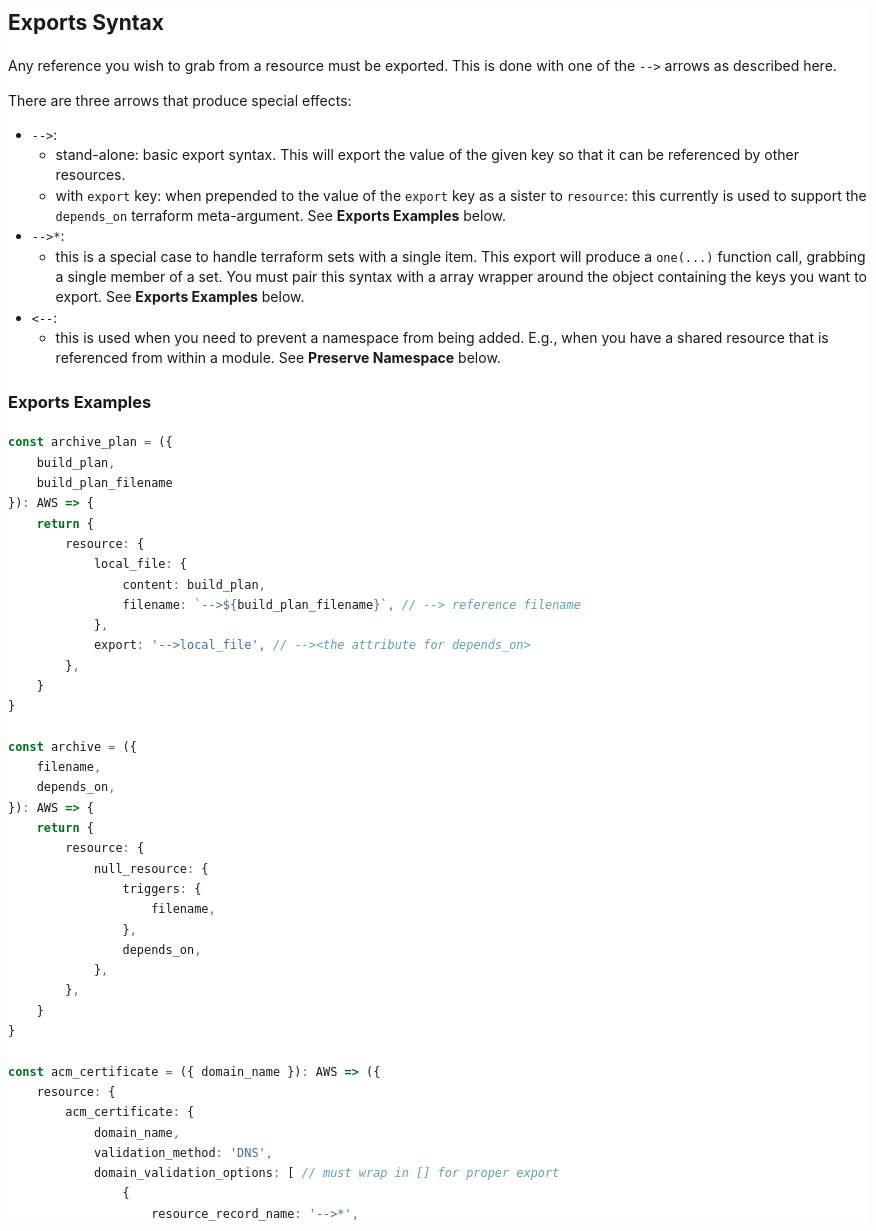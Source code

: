 ## Exports Syntax
Any reference you wish to grab from a resource must be exported. This is done
with one of the `-->` arrows as described here.

There are three arrows that produce special effects:
- `-->`: 
    - stand-alone: basic export syntax. This will export the value of the given
      key so that it can be referenced by other resources.
    - with `export` key: when prepended to the value of the `export` key as a
      sister to `resource`: this currently is used to support the `depends_on`
      terraform meta-argument. See **Exports Examples** below.
- `-->*`:
    - this is a special case to handle terraform sets with a single item. This
      export will produce a `one(...)` function call, grabbing a single member
      of a set. You must pair this syntax with a array wrapper around the object
      containing the keys you want to export. See **Exports Examples** below.
- `<--`:
    - this is used when you need to prevent a namespace from being added. E.g.,
      when you have a shared resource that is referenced from within a module.
      See **Preserve Namespace** below.

### Exports Examples

```ts
const archive_plan = ({ 
    build_plan, 
    build_plan_filename 
}): AWS => {
    return {
        resource: {
            local_file: {
                content: build_plan,
                filename: `-->${build_plan_filename}`, // --> reference filename
            },
            export: '-->local_file', // --><the attribute for depends_on>
        },
    }
}

const archive = ({
    filename,
    depends_on,
}): AWS => {
    return {
        resource: {
            null_resource: {
                triggers: {
                    filename,
                },
                depends_on,
            },
        },
    }
}

const acm_certificate = ({ domain_name }): AWS => ({
    resource: {
        acm_certificate: {
            domain_name,
            validation_method: 'DNS',
            domain_validation_options: [ // must wrap in [] for proper export
                {
                    resource_record_name: '-->*',
```

[bun]: https://bun.sh/
[topic]: https://docs.aws.amazon.com/AWSCloudFormation/latest/UserGuide/aws-resource-sns-topic.html
[authorizer]: https://registry.terraform.io/providers/hashicorp/aws/latest/docs/resources/apigatewayv2_authorizer
[API Gateway]: https://github.com/terraform-aws-modules/terraform-aws-apigateway-v2/blob/master/examples/complete-http/main.tf
[Terraform-compliant JSON]: https://developer.hashicorp.com/terraform/language/syntax/json